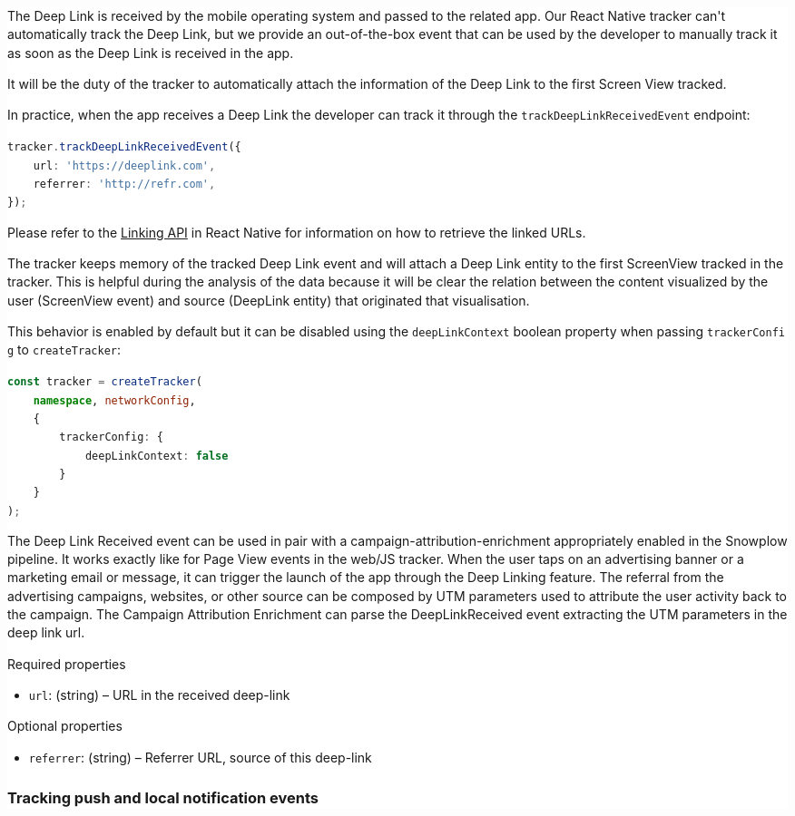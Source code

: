 The Deep Link is received by the mobile operating system and passed to the related app. Our React Native tracker can't automatically track the Deep Link, but we provide an out-of-the-box event that can be used by the developer to manually track it as soon as the Deep Link is received in the app.

It will be the duty of the tracker to automatically attach the information of the Deep Link to the first Screen View tracked.

In practice, when the app receives a Deep Link the developer can track it through the `trackDeepLinkReceivedEvent` endpoint:

```typescript
tracker.trackDeepLinkReceivedEvent({
    url: 'https://deeplink.com',
    referrer: 'http://refr.com',
});
```

Please refer to the [Linking API](https://reactnative.dev/docs/linking) in React Native for information on how to retrieve the linked URLs.

The tracker keeps memory of the tracked Deep Link event and will attach a Deep Link entity to the first ScreenView tracked in the tracker. This is helpful during the analysis of the data because it will be clear the relation between the content visualized by the user (ScreenView event) and source (DeepLink entity) that originated that visualisation.

This behavior is enabled by default but it can be disabled using the `deepLinkContext` boolean property when passing `trackerConfig` to `createTracker`:

```typescript
const tracker = createTracker(
    namespace, networkConfig,
    {
        trackerConfig: {
            deepLinkContext: false
        }
    }
);
```

The Deep Link Received event can be used in pair with a campaign-attribution-enrichment appropriately enabled in the Snowplow pipeline. It works exactly like for Page View events in the web/JS tracker. When the user taps on an advertising banner or a marketing email or message, it can trigger the launch of the app through the Deep Linking feature. The referral from the advertising campaigns, websites, or other source can be composed by UTM parameters used to attribute the user activity back to the campaign. The Campaign Attribution Enrichment can parse the DeepLinkReceived event extracting the UTM parameters in the deep link url.

Required properties

- `url`: (string) – URL in the received deep-link

Optional properties

- `referrer`: (string) – Referrer URL, source of this deep-link

### Tracking push and local notification events
